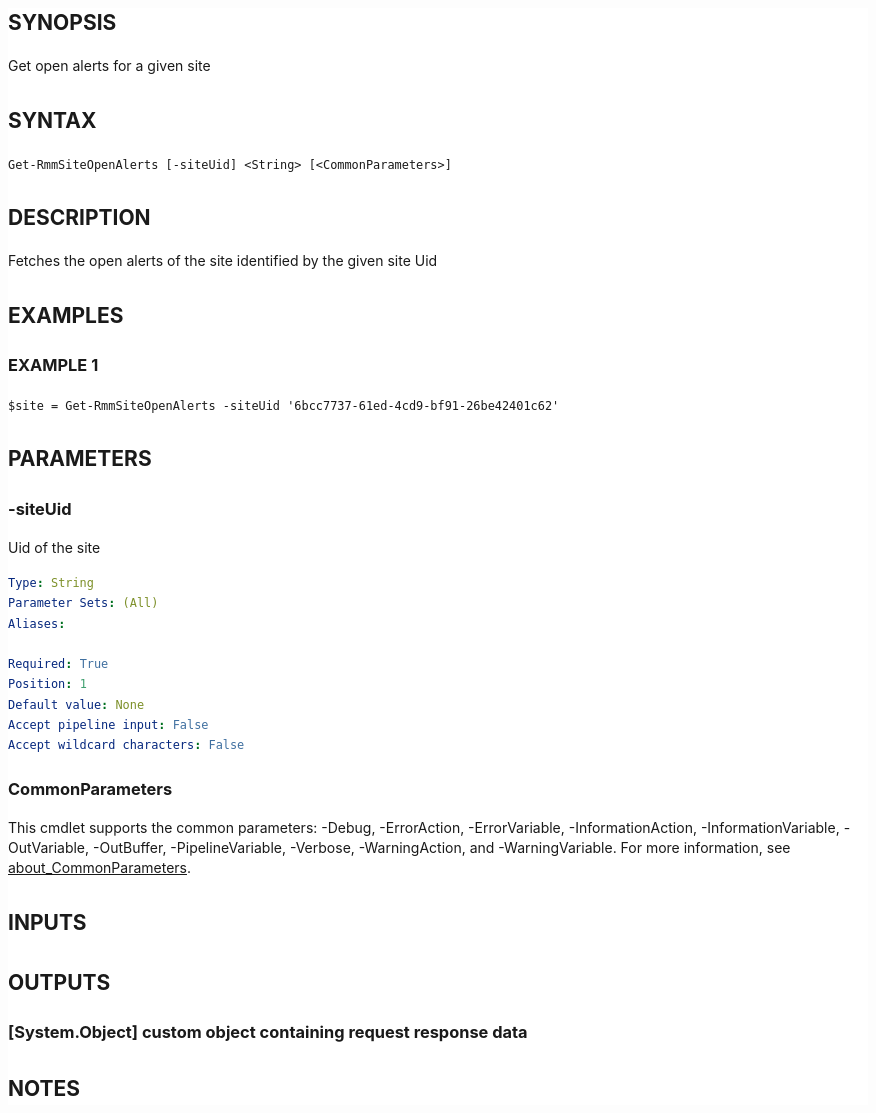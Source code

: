 ## SYNOPSIS
Get open alerts for a given site

## SYNTAX

```
Get-RmmSiteOpenAlerts [-siteUid] <String> [<CommonParameters>]
```

## DESCRIPTION
Fetches the open alerts of the site identified by the given site Uid

## EXAMPLES

### EXAMPLE 1
```
$site = Get-RmmSiteOpenAlerts -siteUid '6bcc7737-61ed-4cd9-bf91-26be42401c62'
```

## PARAMETERS

### -siteUid
Uid of the site

```yaml
Type: String
Parameter Sets: (All)
Aliases:

Required: True
Position: 1
Default value: None
Accept pipeline input: False
Accept wildcard characters: False
```

### CommonParameters
This cmdlet supports the common parameters: -Debug, -ErrorAction, -ErrorVariable, -InformationAction, -InformationVariable, -OutVariable, -OutBuffer, -PipelineVariable, -Verbose, -WarningAction, and -WarningVariable. For more information, see [about_CommonParameters](http://go.microsoft.com/fwlink/?LinkID=113216).

## INPUTS

## OUTPUTS

### [System.Object] custom object containing request response data
## NOTES
